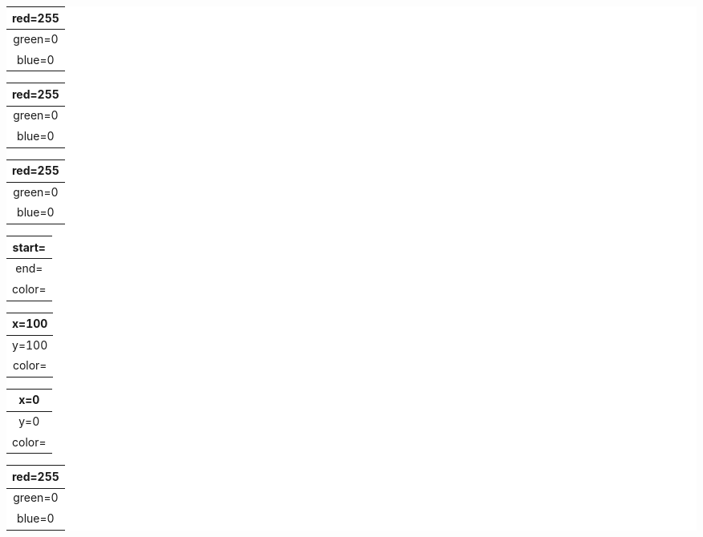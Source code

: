 | red=255 |
| :-: |
| green=0 |
| blue=0 |

| red=255 |
| :-: |
| green=0 |
| blue=0 |

| red=255 |
| :-: |
| green=0 |
| blue=0 |

| start= |
| :-: |
| end= |
| color= |

| x=100 |
| :-: |
| y=100 |
| color= |

| x=0 |
| :-: |
| y=0 |
| color= |

| red=255 |
| :-: |
| green=0 |
| blue=0 |
